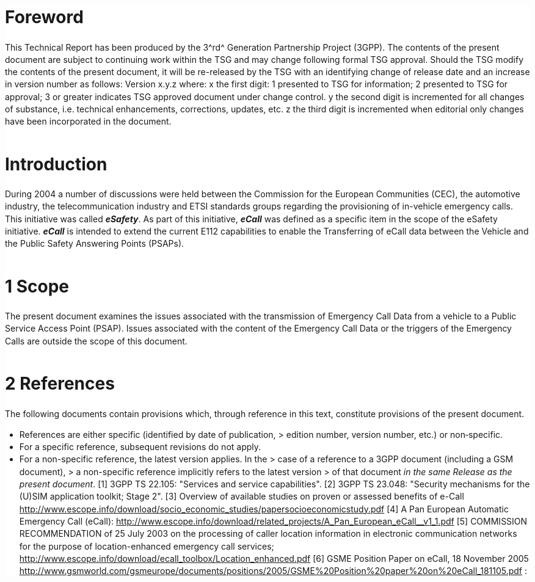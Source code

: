 # Foreword
This Technical Report has been produced by the 3^rd^ Generation Partnership
Project (3GPP).
The contents of the present document are subject to continuing work within the
TSG and may change following formal TSG approval. Should the TSG modify the
contents of the present document, it will be re-released by the TSG with an
identifying change of release date and an increase in version number as
follows:
Version x.y.z
where:
x the first digit:
1 presented to TSG for information;
2 presented to TSG for approval;
3 or greater indicates TSG approved document under change control.
y the second digit is incremented for all changes of substance, i.e. technical
enhancements, corrections, updates, etc.
z the third digit is incremented when editorial only changes have been
incorporated in the document.
# Introduction
During 2004 a number of discussions were held between the Commission for the
European Communities (CEC), the automotive industry, the telecommunication
industry and ETSI standards groups regarding the provisioning of in-vehicle
emergency calls. This initiative was called **_eSafety_**. As part of this
initiative, **_eCall_** was defined as a specific item in the scope of the
eSafety initiative. **_eCall_** is intended to extend the current E112
capabilities to enable the Transferring of eCall data between the Vehicle and
the Public Safety Answering Points (PSAPs).
# 1 Scope
The present document examines the issues associated with the transmission of
Emergency Call Data from a vehicle to a Public Service Access Point (PSAP).
Issues associated with the content of the Emergency Call Data or the triggers
of the Emergency Calls are outside the scope of this document.
# 2 References
The following documents contain provisions which, through reference in this
text, constitute provisions of the present document.
  * References are either specific (identified by date of publication, > edition number, version number, etc.) or non‑specific.
  * For a specific reference, subsequent revisions do not apply.
  * For a non-specific reference, the latest version applies. In the > case of a reference to a 3GPP document (including a GSM document), > a non-specific reference implicitly refers to the latest version > of that document _in the same Release as the present document_.
[1] 3GPP TS 22.105: \"Services and service capabilities\".
[2] 3GPP TS 23.048: \"Security mechanisms for the (U)SIM application toolkit;
Stage 2\".
[3] Overview of available studies on proven or assessed benefits of e-Call
http://www.escope.info/download/socio_economic_studies/papersocioeconomicstudy.pdf
[4] A Pan European Automatic Emergency Call (eCall):
http://www.escope.info/download/related_projects/A_Pan_European_eCall__v1_1.pdf
[5] COMMISSION RECOMMENDATION of 25 July 2003 on the processing of caller
location information in electronic communication networks for the purpose of
location-enhanced emergency call services;
http://www.escope.info/download/ecall_toolbox/Location_enhanced.pdf
[6] GSME Position Paper on eCall, 18 November 2005
http://www.gsmworld.com/gsmeurope/documents/positions/2005/GSME%20Position%20paper%20on%20eCall_181105.pdf
: